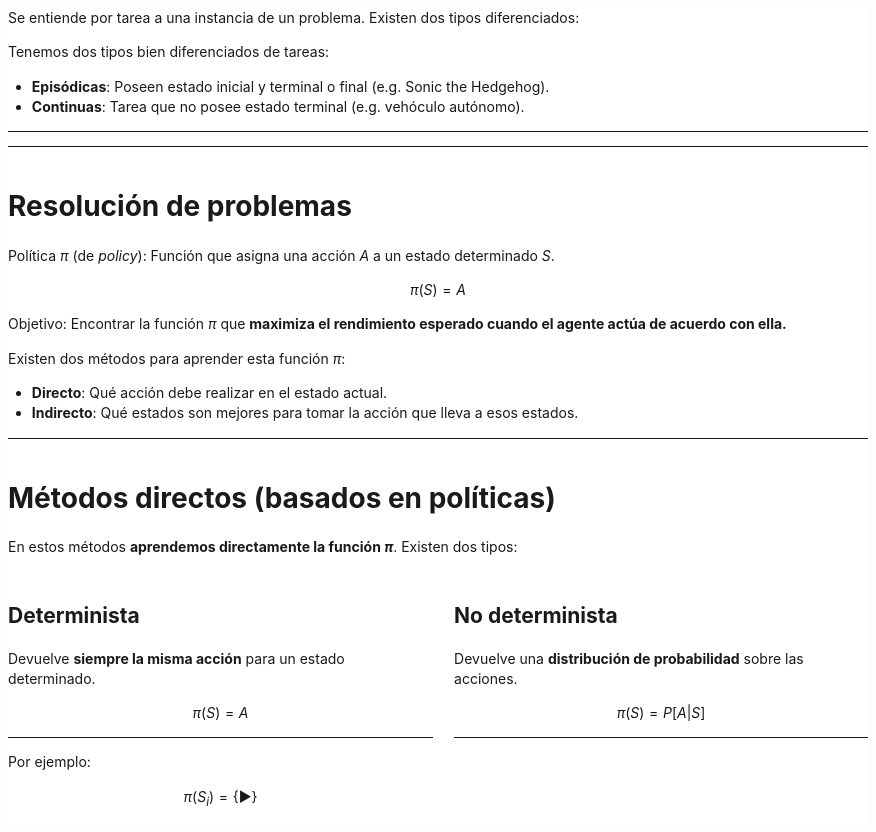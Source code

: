 Se entiende por tarea a una instancia de un problema. Existen dos tipos diferenciados:

Tenemos dos tipos bien diferenciados de tareas:

- **Episódicas**: Poseen estado inicial y terminal o final (e.g. Sonic the Hedgehog).
- **Continuas**: Tarea que no posee estado terminal (e.g. vehóculo autónomo).

---

---

# Resolución de problemas

Política $\pi$ (de <i>policy</i>): Función que asigna una acción $A$ a un estado determinado $S$.

$$\pi(S) = A$$

Objetivo: Encontrar la función $\pi$ que **maximiza el rendimiento esperado cuando el agente actúa de acuerdo con ella.**

Existen dos métodos para aprender esta función $\pi$:

- **Directo**: Qué acción debe realizar en el estado actual.
- **Indirecto**: Qué estados son mejores para tomar la acción que lleva a esos estados.

---

# Métodos directos (basados en políticas)

En estos métodos **aprendemos directamente la función $\pi$**. Existen dos tipos:

<div class="columns">
<div class="column">

## Determinista

Devuelve **siempre la misma acción** para un estado determinado.

$$\pi(S) = A$$

<hr>

Por ejemplo:

$$\pi(S_i) = \{►\}$$

</div>
<div class="column">

## No determinista

Devuelve una **distribución de probabilidad** sobre las acciones.

$$\pi(S) = P[A | S]$$
<hr>

